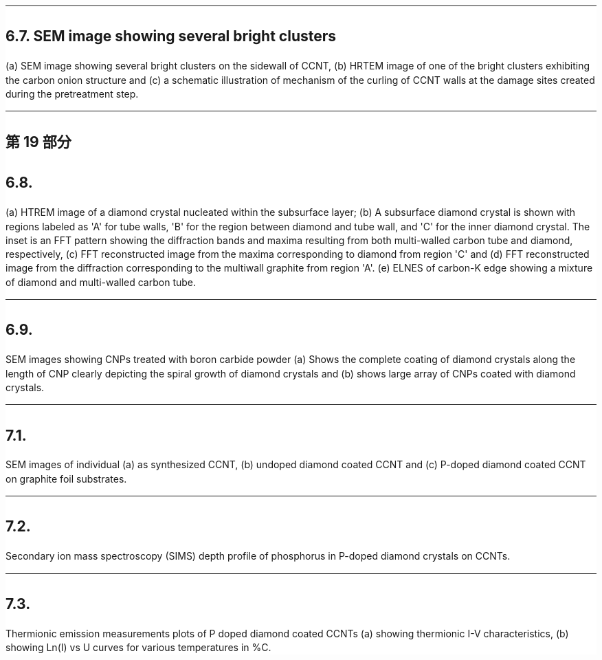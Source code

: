 ----

## 6.7. SEM image showing several bright clusters

(a) SEM image showing several bright clusters on the sidewall of CCNT, (b) HRTEM image of one of the bright clusters exhibiting the carbon onion structure and (c) a schematic illustration of mechanism of the curling of CCNT walls at the damage sites created during the pretreatment step.

---

## 第 19 部分

## 6.8.

(a) HTREM image of a diamond crystal nucleated within the subsurface layer; (b) A subsurface diamond crystal is shown with regions labeled as 'A' for tube walls, 'B' for the region between diamond and tube wall, and 'C' for the inner diamond crystal. The inset is an FFT pattern showing the diffraction bands and maxima resulting from both multi-walled carbon tube and diamond, respectively, (c) FFT reconstructed image from the maxima corresponding to diamond from region 'C' and (d) FFT reconstructed image from the diffraction corresponding to the multiwall graphite from region 'A'. (e) ELNES of carbon-K edge showing a mixture of diamond and multi-walled carbon tube.

----

## 6.9.

SEM images showing CNPs treated with boron carbide powder (a) Shows the complete coating of diamond crystals along the length of CNP clearly depicting the spiral growth of diamond crystals and (b) shows large array of CNPs coated with diamond crystals.

----

## 7.1.

SEM images of individual (a) as synthesized CCNT, (b) undoped diamond coated CCNT and (c) P-doped diamond coated CCNT on graphite foil substrates.

----

## 7.2.

Secondary ion mass spectroscopy (SIMS) depth profile of phosphorus in P-doped diamond crystals on CCNTs.

----

## 7.3.

Thermionic emission measurements plots of P doped diamond coated CCNTs (a) showing thermionic I-V characteristics, (b) showing Ln(I) vs U curves for various temperatures in %C.
